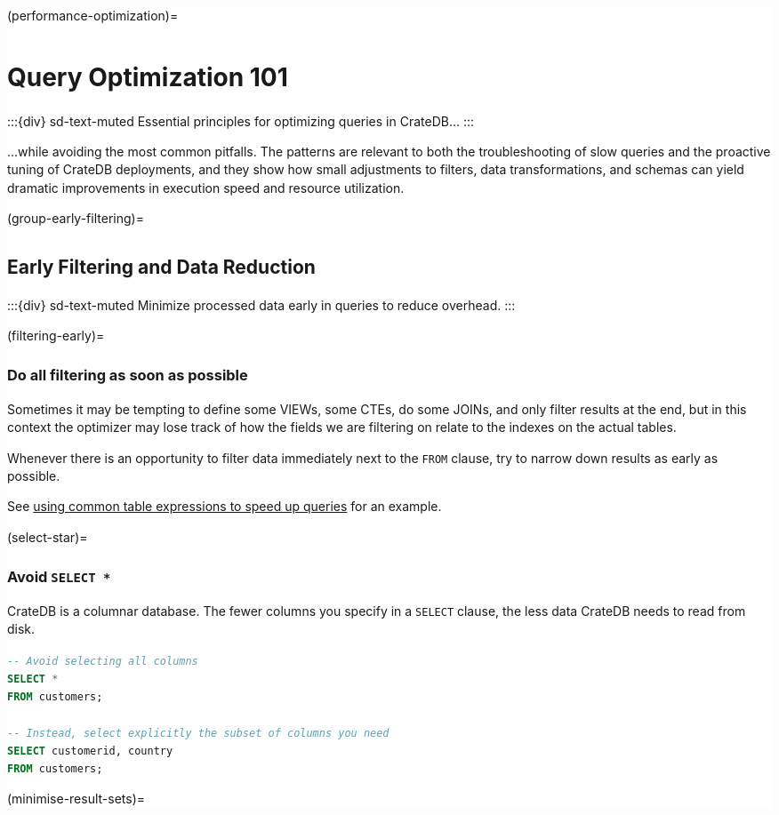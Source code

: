 (performance-optimization)=

# Query Optimization 101

:::{div} sd-text-muted
Essential principles for optimizing queries in CrateDB...
:::

...while avoiding the most common pitfalls. The patterns are relevant to both the
troubleshooting of slow queries and the proactive tuning of CrateDB deployments,
and they show how small adjustments to filters, data transformations, and
schemas can yield dramatic improvements in execution speed and resource
utilization.

(group-early-filtering)=

## Early Filtering and Data Reduction

:::{div} sd-text-muted
Minimize processed data early in queries to reduce overhead.
:::

(filtering-early)=

### Do all filtering as soon as possible

Sometimes it may be tempting to define some VIEWs, some CTEs, do some JOINs, and
only filter results at the end, but in this context the optimizer may lose track
of how the fields we are filtering on relate to the indexes on the actual
tables.

Whenever there is an opportunity to filter data immediately next to the `FROM`
clause, try to narrow down results as early as possible.

See [using common table expressions to speed up queries] for an example.

(select-star)=

### Avoid `SELECT *`

CrateDB is a columnar database. The fewer columns you specify in a `SELECT`
clause, the less data CrateDB needs to read from disk.

```sql
-- Avoid selecting all columns
SELECT *
FROM customers;

-- Instead, select explicitly the subset of columns you need
SELECT customerid, country
FROM customers;
```

(minimise-result-sets)=


[cursors]: https://cratedb.com/docs/crate/reference/en/latest/sql/statements/declare.html
[explain analyze]: https://cratedb.com/docs/crate/reference/en/latest/sql/statements/explain.html
[fetching large result sets from cratedb]: https://community.cratedb.com/t/fetching-large-result-sets-from-cratedb/1270
[generated column]: https://cratedb.com/docs/crate/reference/en/latest/general/ddl/generated-columns.html
[issue 13818]: https://github.com/crate/crate/issues/13818
[null_or_empty]: https://cratedb.com/docs/crate/reference/en/latest/general/builtins/scalar-functions.html#null-or-empty-object
[overload protection]: https://cratedb.com/docs/crate/reference/en/latest/config/cluster.html#overload-protection
[scalar functions]: https://cratedb.com/docs/crate/reference/en/latest/general/builtins/scalar-functions.html
[shortcut case evaluation issue 16022]: https://github.com/crate/crate/issues/16022
[thread pool sizing]: https://cratedb.com/docs/crate/reference/en/latest/config/cluster.html#thread-pools
[using common table expressions to speed up queries]: https://community.cratedb.com/t/using-common-table-expressions-to-speed-up-queries/1719
[using regex comparisons and other features for inspection of logs]: https://community.cratedb.com/t/using-regex-comparisons-and-other-advanced-database-features-for-real-time-inspection-of-web-server-logs/1564